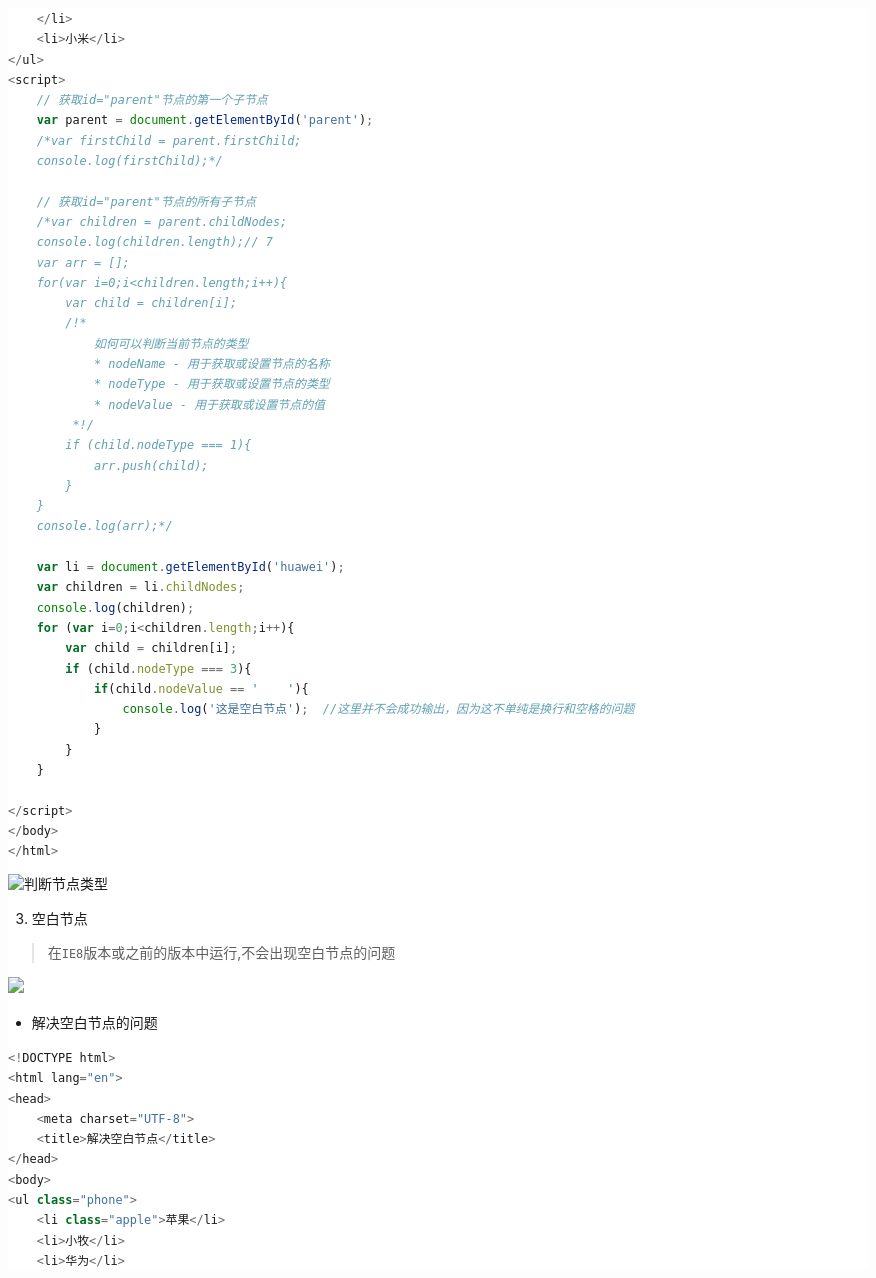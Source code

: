```js
    </li>
    <li>小米</li>
</ul>
<script>
    // 获取id="parent"节点的第一个子节点
    var parent = document.getElementById('parent');
    /*var firstChild = parent.firstChild;
    console.log(firstChild);*/

    // 获取id="parent"节点的所有子节点
    /*var children = parent.childNodes;
    console.log(children.length);// 7
    var arr = [];
    for(var i=0;i<children.length;i++){
        var child = children[i];
        /!*
            如何可以判断当前节点的类型
            * nodeName - 用于获取或设置节点的名称
            * nodeType - 用于获取或设置节点的类型
            * nodeValue - 用于获取或设置节点的值
         *!/
        if (child.nodeType === 1){
            arr.push(child);
        }
    }
    console.log(arr);*/

    var li = document.getElementById('huawei');
    var children = li.childNodes;
    console.log(children);
    for (var i=0;i<children.length;i++){
        var child = children[i];
        if (child.nodeType === 3){
            if(child.nodeValue == '    '){
                console.log('这是空白节点');  //这里并不会成功输出，因为这不单纯是换行和空格的问题
            }
        }
    }

</script>
</body>
</html>
```
![判断节点类型](http://a3.qpic.cn/psb?/V118JuTr0BKcy7/4ZvuFEXukhL63y5oQgTInNfXLR8sGRnUhuyYYSVtnt0!/m/dPIAAAAAAAAA&bo=ngJyAQAAAAADB80!&rf=photolist)  

3. 空白节点   
>在`IE8`版本或之前的版本中运行,不会出现空白节点的问题    

![](http://a3.qpic.cn/psb?/V118JuTr0BKcy7/msyTEg.1hat8rQ800iXyyRgkIQju8uHu8jGO51TmFTo!/m/dPIAAAAAAAAA&bo=GwWAAgAAAAADB74!&rf=photolist)    

- 解决空白节点的问题  
```js
<!DOCTYPE html>
<html lang="en">
<head>
    <meta charset="UTF-8">
    <title>解决空白节点</title>
</head>
<body>
<ul class="phone">
    <li class="apple">苹果</li>
    <li>小牧</li>
    <li>华为</li>
```